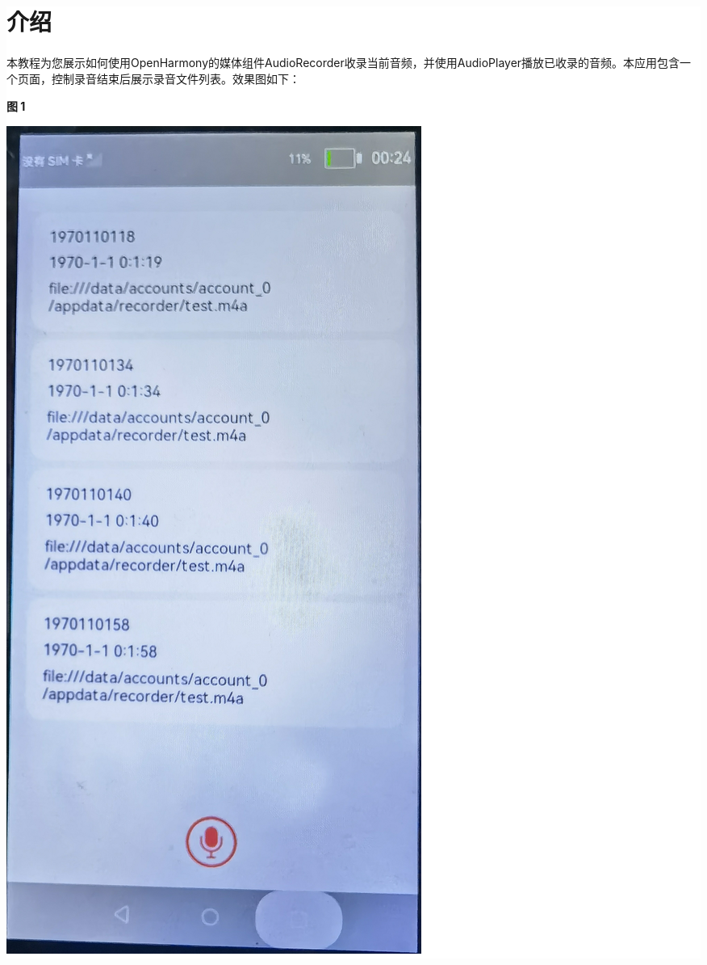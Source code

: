 # 介绍

本教程为您展示如何使用OpenHarmony的媒体组件AudioRecorder收录当前音频，并使用AudioPlayer播放已收录的音频。本应用包含一个页面，控制录音结束后展示录音文件列表。效果图如下：

**图 1** <a name="fig17386359476"></a>  

![](figures/1.jpg)
